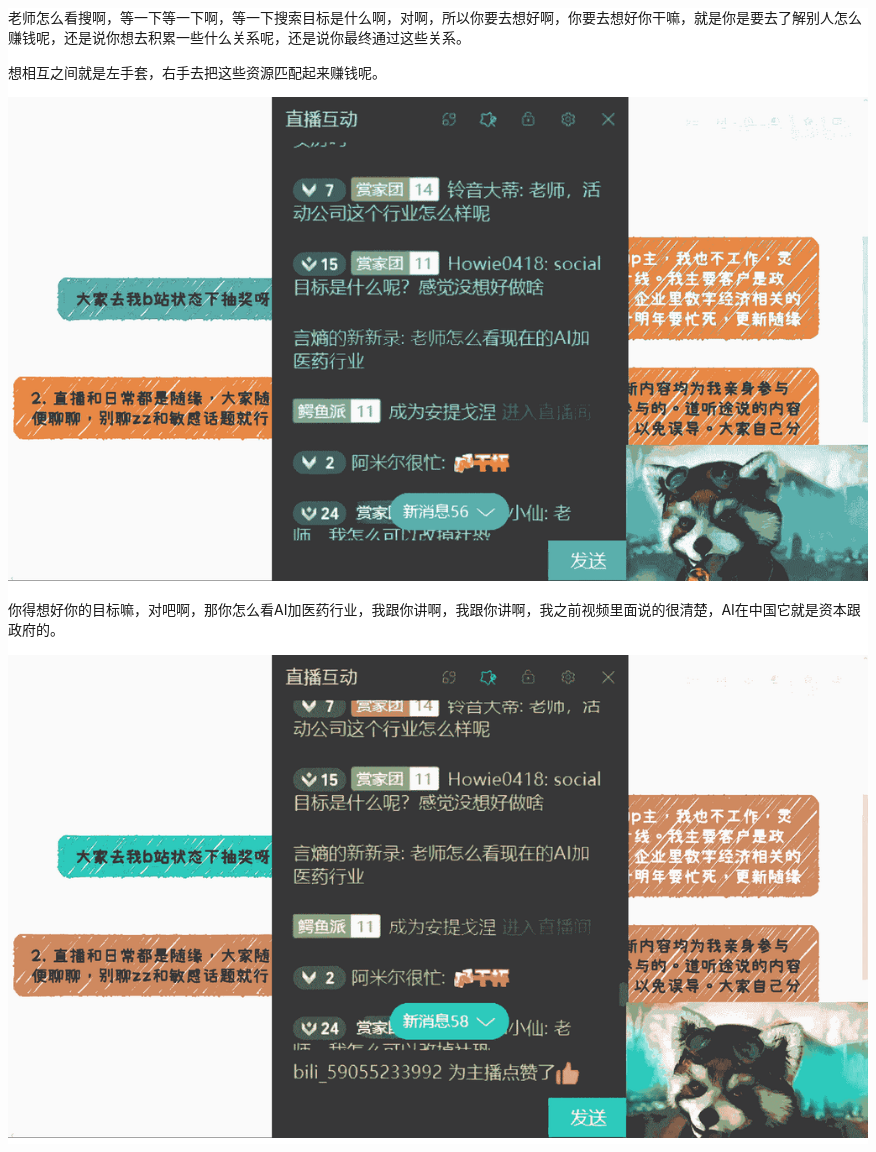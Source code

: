 老师怎么看搜啊，等一下等一下啊，等一下搜索目标是什么啊，对啊，所以你要去想好啊，你要去想好你干嘛，就是你是要去了解别人怎么赚钱呢，还是说你想去积累一些什么关系呢，还是说你最终通过这些关系。

想相互之间就是左手套，右手去把这些资源匹配起来赚钱呢。

![](img/2e0be744d9f6f3527d0f82a02ba7e0e7_175.png)

你得想好你的目标嘛，对吧啊，那你怎么看AI加医药行业，我跟你讲啊，我跟你讲啊，我之前视频里面说的很清楚，AI在中国它就是资本跟政府的。



![](img/2e0be744d9f6f3527d0f82a02ba7e0e7_177.png)
